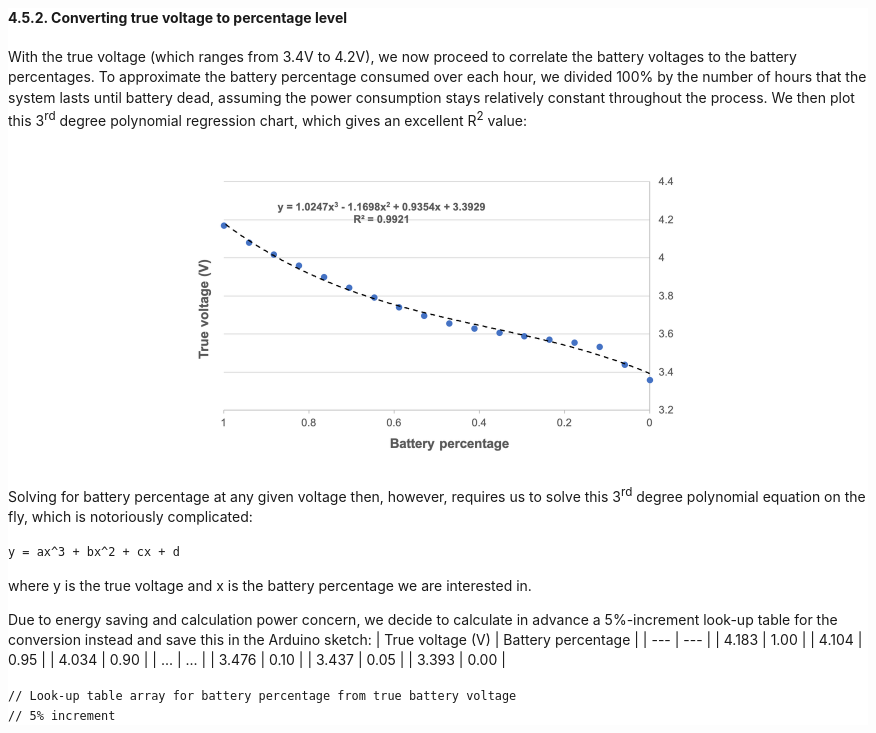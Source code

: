 #### 4.5.2. Converting true voltage to percentage level
With the true voltage (which ranges from 3.4V to 4.2V), we now proceed to correlate the battery voltages to the battery percentages. To approximate the battery percentage consumed over each hour, we divided 100% by the number of hours that the system lasts until battery dead, assuming the power consumption stays relatively constant throughout the process. We then plot this 3<sup>rd</sup> degree polynomial regression chart, which gives an excellent R<sup>2</sup> value:
  
<p align="center">
  <img width="512px" src="images/diagrams/lipo-battery-calibration-true-voltage-vs-percentage.png" alt="True voltage vs. Battery percentage plot">
</p>
  

Solving for battery percentage at any given voltage then, however, requires us to solve this 3<sup>rd</sup> degree polynomial equation on the fly, which is notoriously complicated:
```
y = ax^3 + bx^2 + cx + d
```
where y is the true voltage and x is the battery percentage we are interested in.
  
Due to energy saving and calculation power concern, we decide to calculate in advance a 5%-increment look-up table for the conversion instead and save this in the Arduino sketch:
| True voltage (V) | Battery percentage |
| --- | --- |
| 4.183 | 1.00 |
| 4.104 | 0.95 |
| 4.034 | 0.90 |
| ... | ... |
| 3.476 | 0.10 |
| 3.437 | 0.05 |
| 3.393  | 0.00 |
```
// Look-up table array for battery percentage from true battery voltage
// 5% increment
```